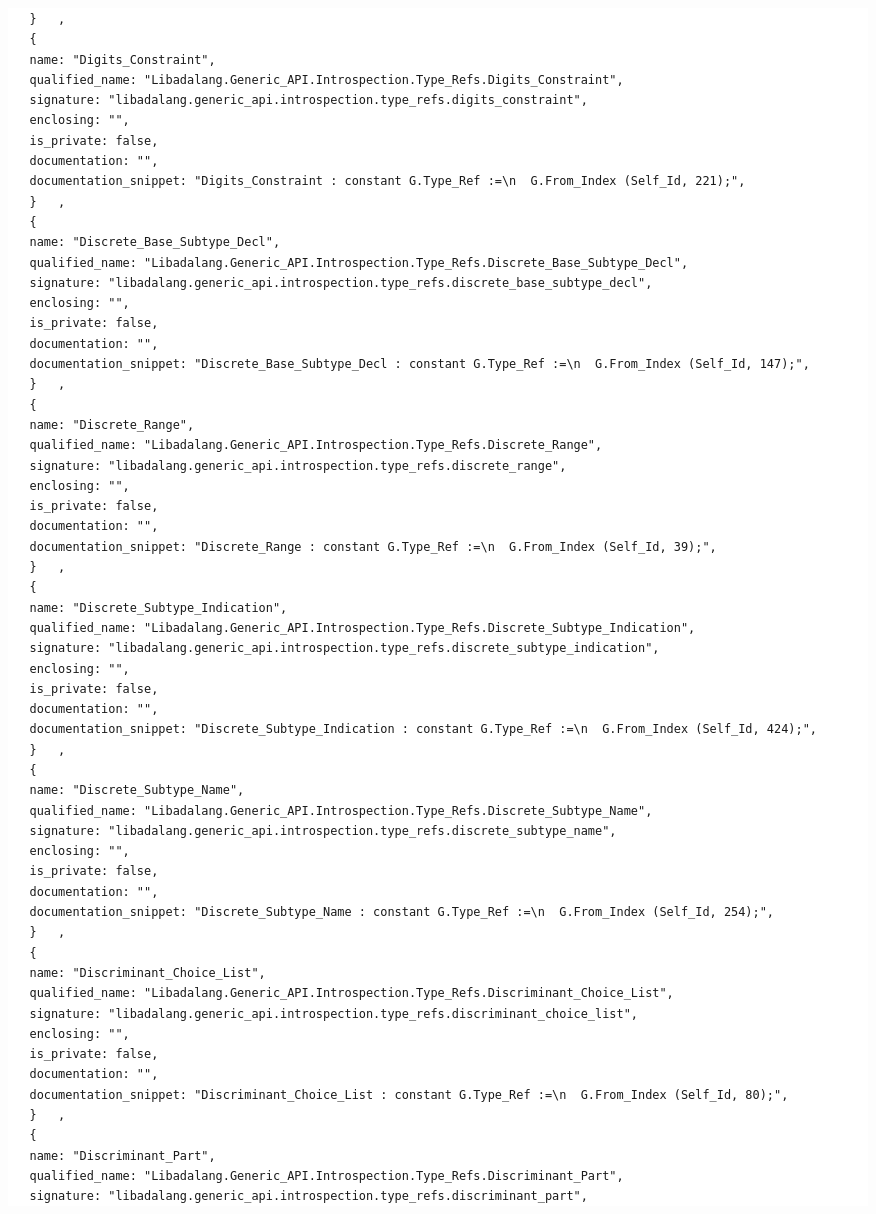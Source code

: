        }   ,
       {
       name: "Digits_Constraint",
       qualified_name: "Libadalang.Generic_API.Introspection.Type_Refs.Digits_Constraint",
       signature: "libadalang.generic_api.introspection.type_refs.digits_constraint",
       enclosing: "",
       is_private: false,
       documentation: "",
       documentation_snippet: "Digits_Constraint : constant G.Type_Ref :=\n  G.From_Index (Self_Id, 221);",
       }   ,
       {
       name: "Discrete_Base_Subtype_Decl",
       qualified_name: "Libadalang.Generic_API.Introspection.Type_Refs.Discrete_Base_Subtype_Decl",
       signature: "libadalang.generic_api.introspection.type_refs.discrete_base_subtype_decl",
       enclosing: "",
       is_private: false,
       documentation: "",
       documentation_snippet: "Discrete_Base_Subtype_Decl : constant G.Type_Ref :=\n  G.From_Index (Self_Id, 147);",
       }   ,
       {
       name: "Discrete_Range",
       qualified_name: "Libadalang.Generic_API.Introspection.Type_Refs.Discrete_Range",
       signature: "libadalang.generic_api.introspection.type_refs.discrete_range",
       enclosing: "",
       is_private: false,
       documentation: "",
       documentation_snippet: "Discrete_Range : constant G.Type_Ref :=\n  G.From_Index (Self_Id, 39);",
       }   ,
       {
       name: "Discrete_Subtype_Indication",
       qualified_name: "Libadalang.Generic_API.Introspection.Type_Refs.Discrete_Subtype_Indication",
       signature: "libadalang.generic_api.introspection.type_refs.discrete_subtype_indication",
       enclosing: "",
       is_private: false,
       documentation: "",
       documentation_snippet: "Discrete_Subtype_Indication : constant G.Type_Ref :=\n  G.From_Index (Self_Id, 424);",
       }   ,
       {
       name: "Discrete_Subtype_Name",
       qualified_name: "Libadalang.Generic_API.Introspection.Type_Refs.Discrete_Subtype_Name",
       signature: "libadalang.generic_api.introspection.type_refs.discrete_subtype_name",
       enclosing: "",
       is_private: false,
       documentation: "",
       documentation_snippet: "Discrete_Subtype_Name : constant G.Type_Ref :=\n  G.From_Index (Self_Id, 254);",
       }   ,
       {
       name: "Discriminant_Choice_List",
       qualified_name: "Libadalang.Generic_API.Introspection.Type_Refs.Discriminant_Choice_List",
       signature: "libadalang.generic_api.introspection.type_refs.discriminant_choice_list",
       enclosing: "",
       is_private: false,
       documentation: "",
       documentation_snippet: "Discriminant_Choice_List : constant G.Type_Ref :=\n  G.From_Index (Self_Id, 80);",
       }   ,
       {
       name: "Discriminant_Part",
       qualified_name: "Libadalang.Generic_API.Introspection.Type_Refs.Discriminant_Part",
       signature: "libadalang.generic_api.introspection.type_refs.discriminant_part",